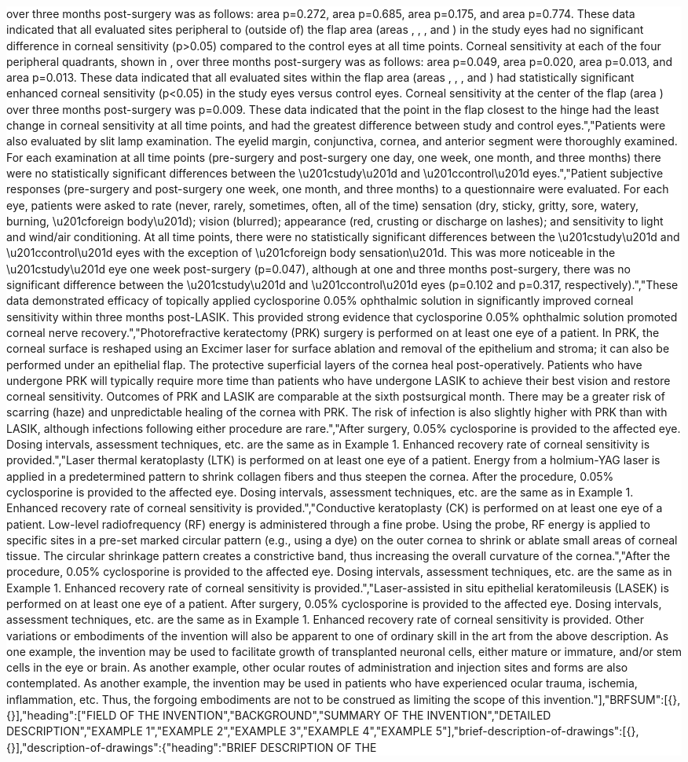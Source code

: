 over three months post-surgery was as follows: area  p=0.272, area  p=0.685, area  p=0.175, and area  p=0.774. These data indicated that all evaluated sites peripheral to (outside of) the flap area (areas , , , and ) in the study eyes had no significant difference in corneal sensitivity (p>0.05) compared to the control eyes at all time points. Corneal sensitivity at each of the four peripheral quadrants, shown in , over three months post-surgery was as follows: area  p=0.049, area  p=0.020, area  p=0.013, and area  p=0.013. These data indicated that all evaluated sites within the flap area (areas , , , and ) had statistically significant enhanced corneal sensitivity (p<0.05) in the study eyes versus control eyes. Corneal sensitivity at the center of the flap (area ) over three months post-surgery was p=0.009. These data indicated that the point in the flap closest to the hinge had the least change in corneal sensitivity at all time points, and had the greatest difference between study and control eyes.","Patients were also evaluated by slit lamp examination. The eyelid margin, conjunctiva, cornea, and anterior segment were thoroughly examined. For each examination at all time points (pre-surgery and post-surgery one day, one week, one month, and three months) there were no statistically significant differences between the \u201cstudy\u201d and \u201ccontrol\u201d eyes.","Patient subjective responses (pre-surgery and post-surgery one week, one month, and three months) to a questionnaire were evaluated. For each eye, patients were asked to rate (never, rarely, sometimes, often, all of the time) sensation (dry, sticky, gritty, sore, watery, burning, \u201cforeign body\u201d); vision (blurred); appearance (red, crusting or discharge on lashes); and sensitivity to light and wind\/air conditioning. At all time points, there were no statistically significant differences between the \u201cstudy\u201d and \u201ccontrol\u201d eyes with the exception of \u201cforeign body sensation\u201d. This was more noticeable in the \u201cstudy\u201d eye one week post-surgery (p=0.047), although at one and three months post-surgery, there was no significant difference between the \u201cstudy\u201d and \u201ccontrol\u201d eyes (p=0.102 and p=0.317, respectively).","These data demonstrated efficacy of topically applied cyclosporine 0.05% ophthalmic solution in significantly improved corneal sensitivity within three months post-LASIK. This provided strong evidence that cyclosporine 0.05% ophthalmic solution promoted corneal nerve recovery.","Photorefractive keratectomy (PRK) surgery is performed on at least one eye of a patient. In PRK, the corneal surface is reshaped using an Excimer laser for surface ablation and removal of the epithelium and stroma; it can also be performed under an epithelial flap. The protective superficial layers of the cornea heal post-operatively. Patients who have undergone PRK will typically require more time than patients who have undergone LASIK to achieve their best vision and restore corneal sensitivity. Outcomes of PRK and LASIK are comparable at the sixth postsurgical month. There may be a greater risk of scarring (haze) and unpredictable healing of the cornea with PRK. The risk of infection is also slightly higher with PRK than with LASIK, although infections following either procedure are rare.","After surgery, 0.05% cyclosporine is provided to the affected eye. Dosing intervals, assessment techniques, etc. are the same as in Example 1. Enhanced recovery rate of corneal sensitivity is provided.","Laser thermal keratoplasty (LTK) is performed on at least one eye of a patient. Energy from a holmium-YAG laser is applied in a predetermined pattern to shrink collagen fibers and thus steepen the cornea. After the procedure, 0.05% cyclosporine is provided to the affected eye. Dosing intervals, assessment techniques, etc. are the same as in Example 1. Enhanced recovery rate of corneal sensitivity is provided.","Conductive keratoplasty (CK) is performed on at least one eye of a patient. Low-level radiofrequency (RF) energy is administered through a fine probe. Using the probe, RF energy is applied to specific sites in a pre-set marked circular pattern (e.g., using a dye) on the outer cornea to shrink or ablate small areas of corneal tissue. The circular shrinkage pattern creates a constrictive band, thus increasing the overall curvature of the cornea.","After the procedure, 0.05% cyclosporine is provided to the affected eye. Dosing intervals, assessment techniques, etc. are the same as in Example 1. Enhanced recovery rate of corneal sensitivity is provided.","Laser-assisted in situ epithelial keratomileusis (LASEK) is performed on at least one eye of a patient. After surgery, 0.05% cyclosporine is provided to the affected eye. Dosing intervals, assessment techniques, etc. are the same as in Example 1. Enhanced recovery rate of corneal sensitivity is provided. Other variations or embodiments of the invention will also be apparent to one of ordinary skill in the art from the above description. As one example, the invention may be used to facilitate growth of transplanted neuronal cells, either mature or immature, and\/or stem cells in the eye or brain. As another example, other ocular routes of administration and injection sites and forms are also contemplated. As another example, the invention may be used in patients who have experienced ocular trauma, ischemia, inflammation, etc. Thus, the forgoing embodiments are not to be construed as limiting the scope of this invention."],"BRFSUM":[{},{}],"heading":["FIELD OF THE INVENTION","BACKGROUND","SUMMARY OF THE INVENTION","DETAILED DESCRIPTION","EXAMPLE 1","EXAMPLE 2","EXAMPLE 3","EXAMPLE 4","EXAMPLE 5"],"brief-description-of-drawings":[{},{}],"description-of-drawings":{"heading":"BRIEF DESCRIPTION OF THE